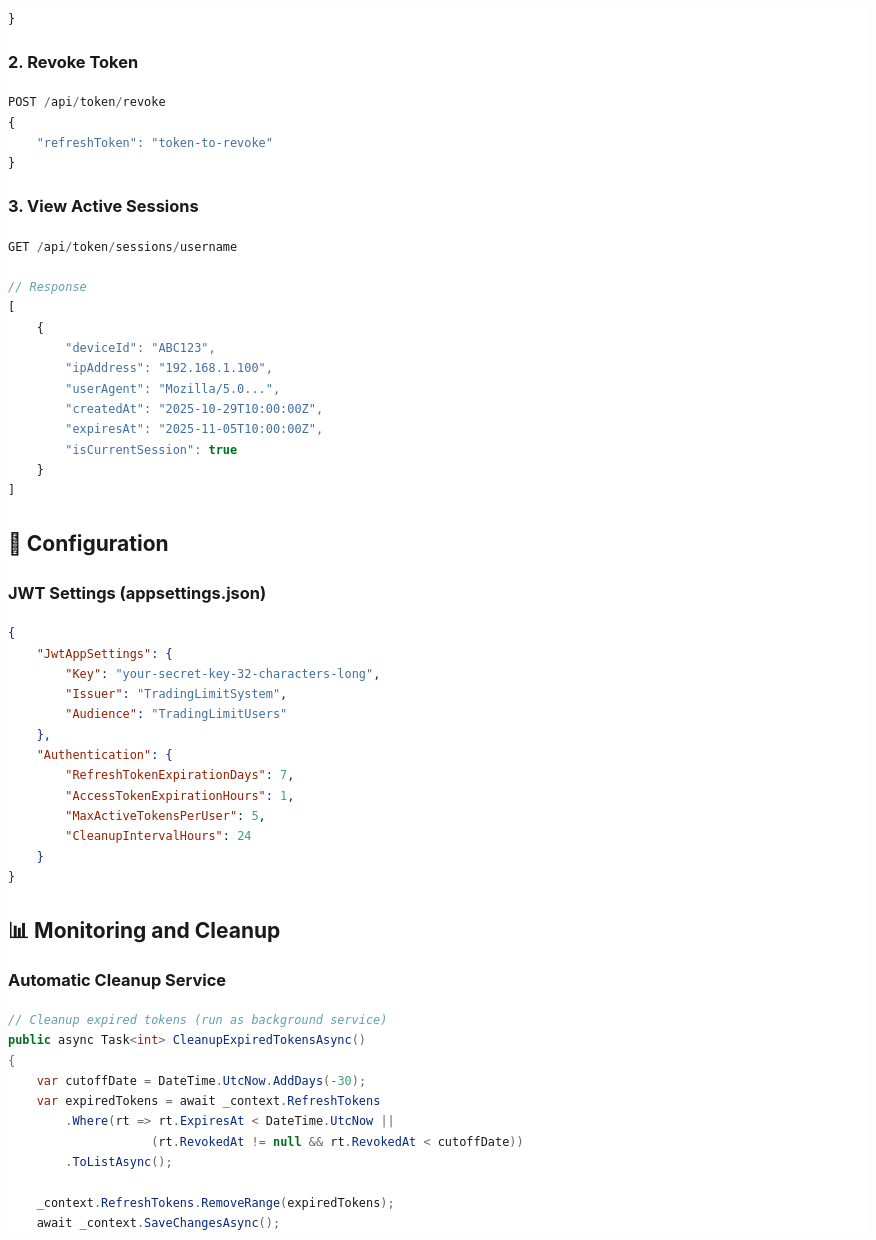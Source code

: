 ```javascript
}
```

### **2. Revoke Token**
```javascript
POST /api/token/revoke
{
    "refreshToken": "token-to-revoke"
}
```

### **3. View Active Sessions**
```javascript
GET /api/token/sessions/username

// Response
[
    {
        "deviceId": "ABC123",
        "ipAddress": "192.168.1.100",
        "userAgent": "Mozilla/5.0...",
        "createdAt": "2025-10-29T10:00:00Z",
        "expiresAt": "2025-11-05T10:00:00Z",
        "isCurrentSession": true
    }
]
```

## 🔧 **Configuration**

### **JWT Settings (appsettings.json)**
```json
{
    "JwtAppSettings": {
        "Key": "your-secret-key-32-characters-long",
        "Issuer": "TradingLimitSystem",
        "Audience": "TradingLimitUsers"
    },
    "Authentication": {
        "RefreshTokenExpirationDays": 7,
        "AccessTokenExpirationHours": 1,
        "MaxActiveTokensPerUser": 5,
        "CleanupIntervalHours": 24
    }
}
```

## 📊 **Monitoring and Cleanup**

### **Automatic Cleanup Service**
```csharp
// Cleanup expired tokens (run as background service)
public async Task<int> CleanupExpiredTokensAsync()
{
    var cutoffDate = DateTime.UtcNow.AddDays(-30);
    var expiredTokens = await _context.RefreshTokens
        .Where(rt => rt.ExpiresAt < DateTime.UtcNow || 
                    (rt.RevokedAt != null && rt.RevokedAt < cutoffDate))
        .ToListAsync();
    
    _context.RefreshTokens.RemoveRange(expiredTokens);
    await _context.SaveChangesAsync();
```